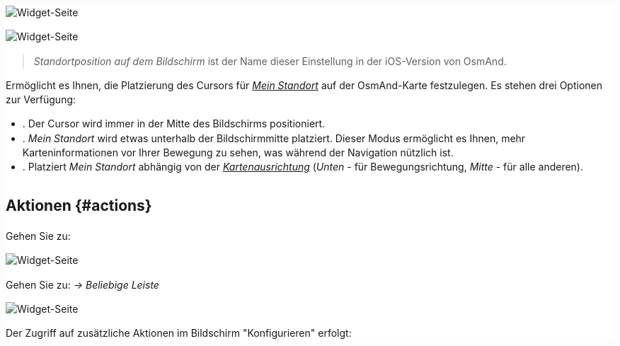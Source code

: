<Tabs groupId="operating-systems" queryString="current-os">

<TabItem value="android" label="Android">  

![Widget-Seite](@site/static/img/widgets/conf_screen_display_position_andr.png)  

</TabItem>

<TabItem value="ios" label="iOS">  

![Widget-Seite](@site/static/img/widgets/conf_screen_display_position_ios.png)

</TabItem>

</Tabs>

> *Standortposition auf dem Bildschirm* ist der Name dieser Einstellung in der iOS-Version von OsmAnd.  

Ermöglicht es Ihnen, die Platzierung des Cursors für *[Mein Standort](../map/interact-with-map.md#my-location-and-zoom)* auf der OsmAnd-Karte festzulegen. Es stehen drei Optionen zur Verfügung:  

- **<Translate android="true" ids="position_on_map_center"/>**. Der Cursor wird immer in der Mitte des Bildschirms positioniert.
- **<Translate android="true" ids="position_on_map_bottom"/>**. *Mein Standort* wird etwas unterhalb der Bildschirmmitte platziert. Dieser Modus ermöglicht es Ihnen, mehr Karteninformationen vor Ihrer Bewegung zu sehen, was während der Navigation nützlich ist.
- **<Translate android="true" ids="shared_string_automatic"/>**. Platziert *Mein Standort* abhängig von der *[Kartenausrichtung](../map/interact-with-map.md#map-orientation-modes)* (*Unten* - für Bewegungsrichtung, *Mitte* - für alle anderen).


## Aktionen {#actions}

<Tabs groupId="operating-systems" queryString="current-os">

<TabItem value="android" label="Android">  

Gehen Sie zu: *<Translate android="true" ids="shared_string_menu,layer_map_appearance,shared_string_actions"/>*  

![Widget-Seite](@site/static/img/widgets/widget_actions_andr.png)

</TabItem>

<TabItem value="ios" label="iOS">  

Gehen Sie zu: *<Translate ios="true" ids="shared_string_menu,layer_map_appearance"/> → Beliebige Leiste*

![Widget-Seite](@site/static/img/widgets/widget_actions_ios.png)  

</TabItem>

</Tabs>

Der Zugriff auf zusätzliche Aktionen im Bildschirm "Konfigurieren" erfolgt:
